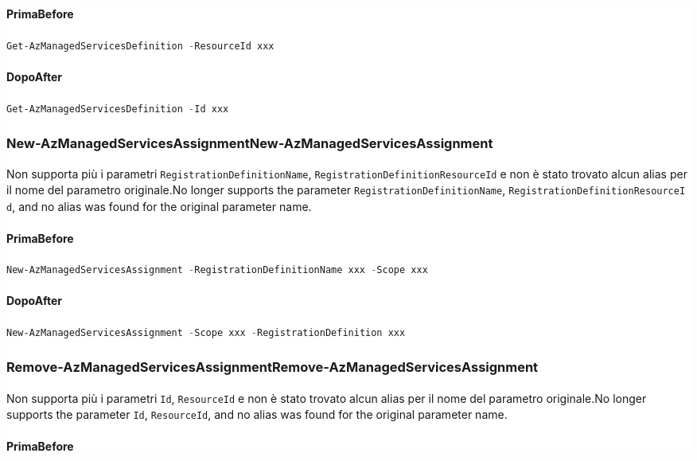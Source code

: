 #### <a name="before"></a><span data-ttu-id="f2d19-224">Prima</span><span class="sxs-lookup"><span data-stu-id="f2d19-224">Before</span></span>

```powershell
Get-AzManagedServicesDefinition -ResourceId xxx
```

#### <a name="after"></a><span data-ttu-id="f2d19-225">Dopo</span><span class="sxs-lookup"><span data-stu-id="f2d19-225">After</span></span>

```powershell
Get-AzManagedServicesDefinition -Id xxx
```

### <a name="new-azmanagedservicesassignment"></a><span data-ttu-id="f2d19-226">New-AzManagedServicesAssignment</span><span class="sxs-lookup"><span data-stu-id="f2d19-226">New-AzManagedServicesAssignment</span></span>

<span data-ttu-id="f2d19-227">Non supporta più i parametri `RegistrationDefinitionName`, `RegistrationDefinitionResourceId` e non è stato trovato alcun alias per il nome del parametro originale.</span><span class="sxs-lookup"><span data-stu-id="f2d19-227">No longer supports the parameter `RegistrationDefinitionName`, `RegistrationDefinitionResourceId`, and no alias was found for the original parameter name.</span></span>

#### <a name="before"></a><span data-ttu-id="f2d19-228">Prima</span><span class="sxs-lookup"><span data-stu-id="f2d19-228">Before</span></span>

```powershell
New-AzManagedServicesAssignment -RegistrationDefinitionName xxx -Scope xxx
```

#### <a name="after"></a><span data-ttu-id="f2d19-229">Dopo</span><span class="sxs-lookup"><span data-stu-id="f2d19-229">After</span></span>

```powershell
New-AzManagedServicesAssignment -Scope xxx -RegistrationDefinition xxx
```

### <a name="remove-azmanagedservicesassignment"></a><span data-ttu-id="f2d19-230">Remove-AzManagedServicesAssignment</span><span class="sxs-lookup"><span data-stu-id="f2d19-230">Remove-AzManagedServicesAssignment</span></span>

<span data-ttu-id="f2d19-231">Non supporta più i parametri `Id`, `ResourceId` e non è stato trovato alcun alias per il nome del parametro originale.</span><span class="sxs-lookup"><span data-stu-id="f2d19-231">No longer supports the parameter `Id`, `ResourceId`, and no alias was found for the original parameter name.</span></span>

#### <a name="before"></a><span data-ttu-id="f2d19-232">Prima</span><span class="sxs-lookup"><span data-stu-id="f2d19-232">Before</span></span>
